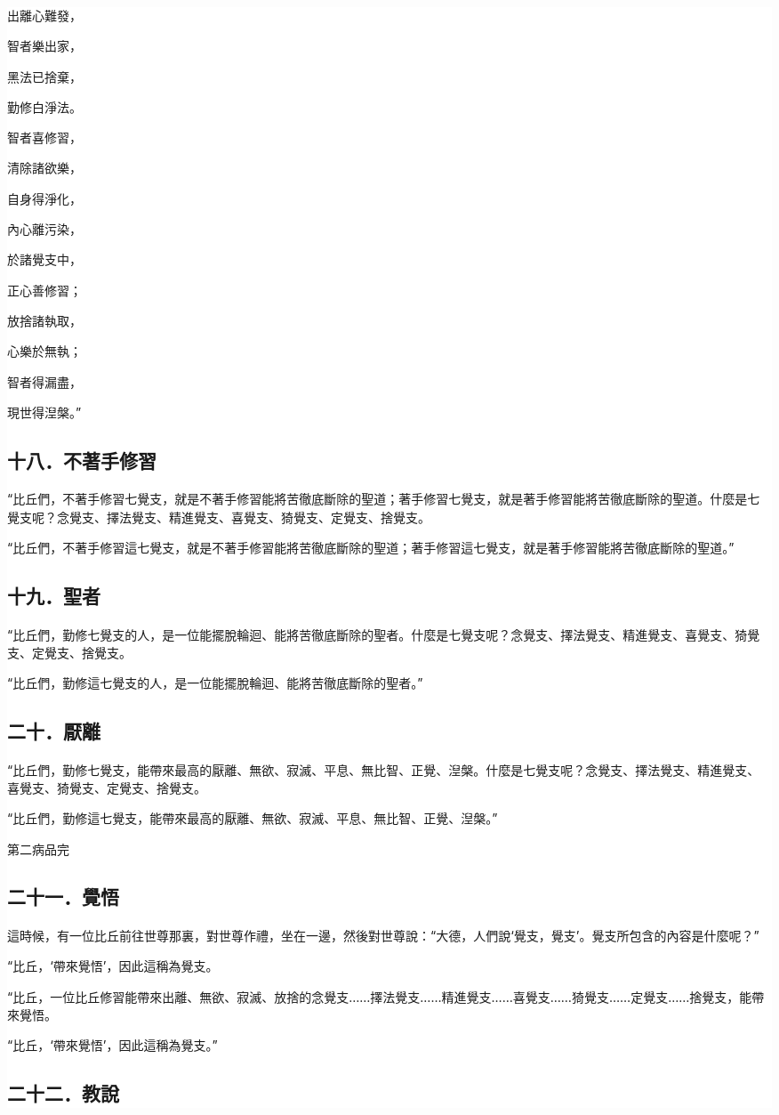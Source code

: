 出離心難發，

智者樂出家，

黑法已捨棄，

勤修白淨法。

智者喜修習，

清除諸欲樂，

自身得淨化，

內心離污染，

於諸覺支中，

正心善修習；

放捨諸執取，

心樂於無執；

智者得漏盡，

現世得湼槃。”

## 十八．不著手修習

“比丘們，不著手修習七覺支，就是不著手修習能將苦徹底斷除的聖道；著手修習七覺支，就是著手修習能將苦徹底斷除的聖道。什麼是七覺支呢？念覺支、擇法覺支、精進覺支、喜覺支、猗覺支、定覺支、捨覺支。

“比丘們，不著手修習這七覺支，就是不著手修習能將苦徹底斷除的聖道；著手修習這七覺支，就是著手修習能將苦徹底斷除的聖道。”

## 十九．聖者

“比丘們，勤修七覺支的人，是一位能擺脫輪迴、能將苦徹底斷除的聖者。什麼是七覺支呢？念覺支、擇法覺支、精進覺支、喜覺支、猗覺支、定覺支、捨覺支。

“比丘們，勤修這七覺支的人，是一位能擺脫輪迴、能將苦徹底斷除的聖者。”

## 二十．厭離

“比丘們，勤修七覺支，能帶來最高的厭離、無欲、寂滅、平息、無比智、正覺、湼槃。什麼是七覺支呢？念覺支、擇法覺支、精進覺支、喜覺支、猗覺支、定覺支、捨覺支。

“比丘們，勤修這七覺支，能帶來最高的厭離、無欲、寂滅、平息、無比智、正覺、湼槃。”

第二病品完

## 二十一．覺悟

這時候，有一位比丘前往世尊那裏，對世尊作禮，坐在一邊，然後對世尊說：“大德，人們說‘覺支，覺支’。覺支所包含的內容是什麼呢？”

“比丘，‘帶來覺悟’，因此這稱為覺支。

“比丘，一位比丘修習能帶來出離、無欲、寂滅、放捨的念覺支……擇法覺支……精進覺支……喜覺支……猗覺支……定覺支……捨覺支，能帶來覺悟。

“比丘，‘帶來覺悟’，因此這稱為覺支。”

## 二十二．教說
